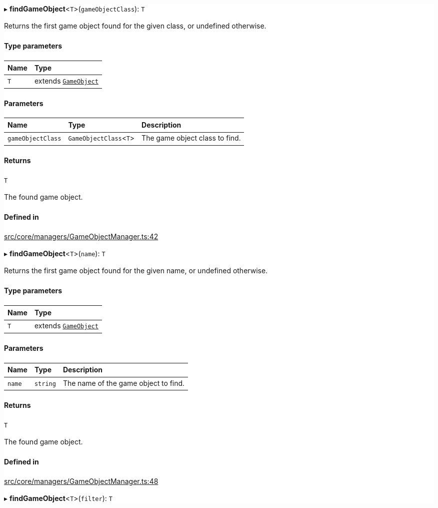 ▸ **findGameObject**<`T`\>(`gameObjectClass`): `T`

Returns the first game object found for the given class, or undefined otherwise.

#### Type parameters

| Name | Type |
| :------ | :------ |
| `T` | extends [`GameObject`](../classes/GameObject.md) |

#### Parameters

| Name | Type | Description |
| :------ | :------ | :------ |
| `gameObjectClass` | `GameObjectClass`<`T`\> | The game object class to find. |

#### Returns

`T`

The found game object.

#### Defined in

[src/core/managers/GameObjectManager.ts:42](https://github.com/angry-pixel-studio/angry-pixel-engine/blob/93d7d6a/src/core/managers/GameObjectManager.ts#L42)

▸ **findGameObject**<`T`\>(`name`): `T`

Returns the first game object found for the given name, or undefined otherwise.

#### Type parameters

| Name | Type |
| :------ | :------ |
| `T` | extends [`GameObject`](../classes/GameObject.md) |

#### Parameters

| Name | Type | Description |
| :------ | :------ | :------ |
| `name` | `string` | The name of the game object to find. |

#### Returns

`T`

The found game object.

#### Defined in

[src/core/managers/GameObjectManager.ts:48](https://github.com/angry-pixel-studio/angry-pixel-engine/blob/93d7d6a/src/core/managers/GameObjectManager.ts#L48)

▸ **findGameObject**<`T`\>(`filter`): `T`
